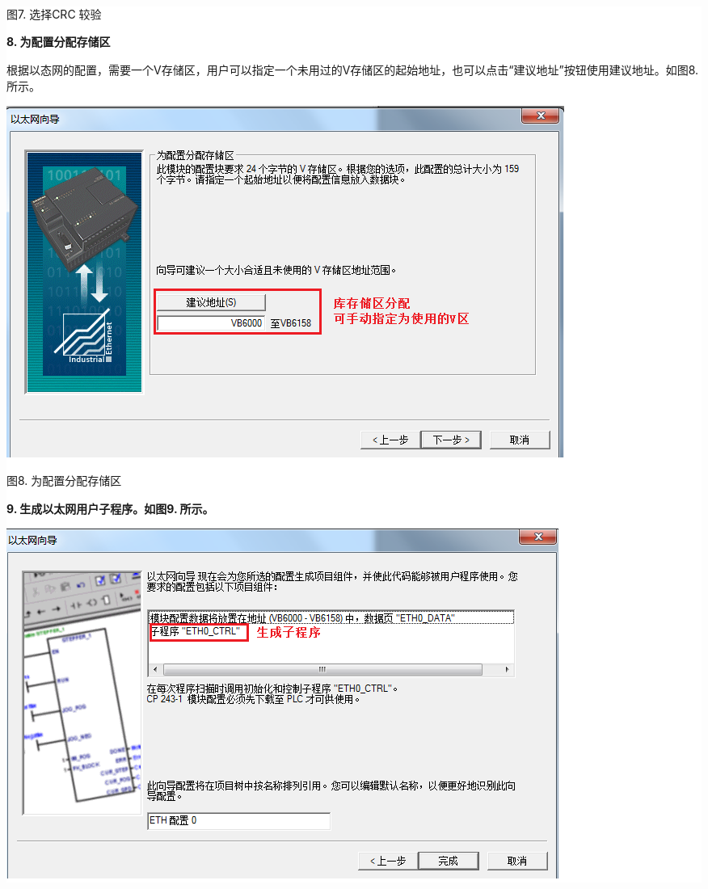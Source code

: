 图7\. 选择CRC 较验

**8\. 为配置分配存储区**

根据以态网的配置，需要一个V存储区，用户可以指定一个未用过的V存储区的起始地址，也可以点击“建议地址”按钮使用建议地址。如图8. 所示。

![](images/01-08.png)

图8\. 为配置分配存储区

**9\. 生成以太网用户子程序。如图9. 所示。**

![](images/01-09.png)
